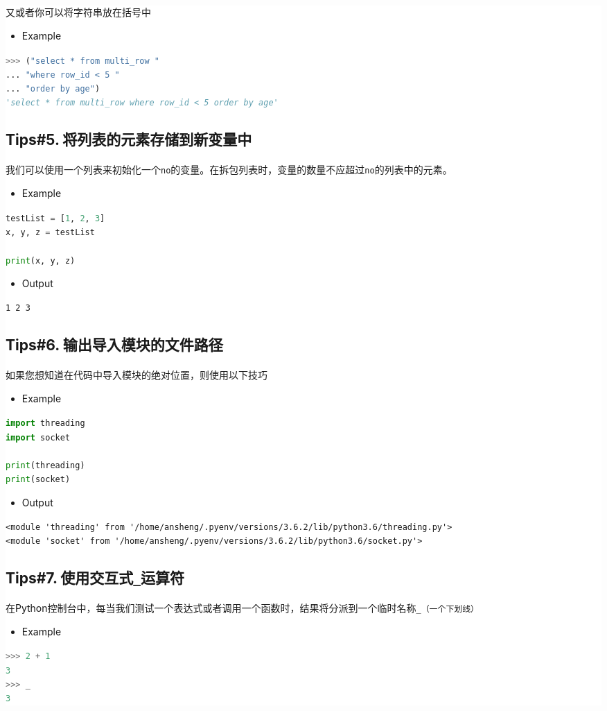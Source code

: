 又或者你可以将字符串放在括号中

- Example

```python
>>> ("select * from multi_row "
... "where row_id < 5 "
... "order by age") 
'select * from multi_row where row_id < 5 order by age'
```

## Tips#5. 将列表的元素存储到新变量中

我们可以使用一个列表来初始化一个`no`的变量。在拆包列表时，变量的数量不应超过`no`的列表中的元素。

- Example

```python
testList = [1, 2, 3]
x, y, z = testList

print(x, y, z)
```

- Output

```
1 2 3
```

## Tips#6. 输出导入模块的文件路径

如果您想知道在代码中导入模块的绝对位置，则使用以下技巧

- Example

```python
import threading
import socket

print(threading)
print(socket)
```

- Output

```
<module 'threading' from '/home/ansheng/.pyenv/versions/3.6.2/lib/python3.6/threading.py'>
<module 'socket' from '/home/ansheng/.pyenv/versions/3.6.2/lib/python3.6/socket.py'>
```

## Tips#7. 使用交互式`_`运算符

在Python控制台中，每当我们测试一个表达式或者调用一个函数时，结果将分派到一个临时名称`_（一个下划线）`

- Example

```python
>>> 2 + 1
3
>>> _
3
```

